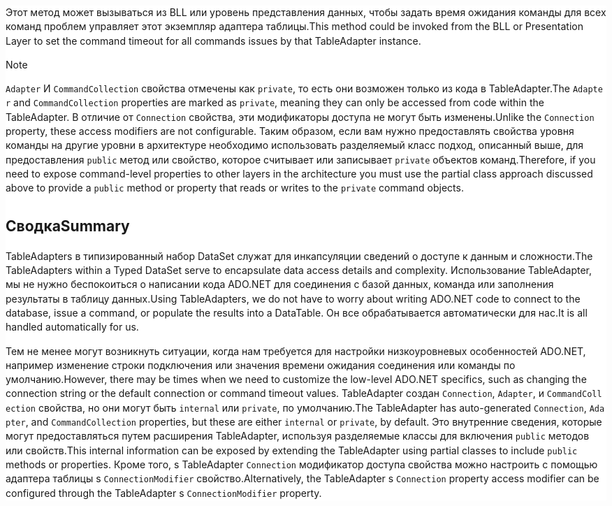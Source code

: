 <span data-ttu-id="dca56-209">Этот метод может вызываться из BLL или уровень представления данных, чтобы задать время ожидания команды для всех команд проблем управляет этот экземпляр адаптера таблицы.</span><span class="sxs-lookup"><span data-stu-id="dca56-209">This method could be invoked from the BLL or Presentation Layer to set the command timeout for all commands issues by that TableAdapter instance.</span></span>

> [!NOTE]
> <span data-ttu-id="dca56-210">`Adapter` И `CommandCollection` свойства отмечены как `private`, то есть они возможен только из кода в TableAdapter.</span><span class="sxs-lookup"><span data-stu-id="dca56-210">The `Adapter` and `CommandCollection` properties are marked as `private`, meaning they can only be accessed from code within the TableAdapter.</span></span> <span data-ttu-id="dca56-211">В отличие от `Connection` свойства, эти модификаторы доступа не могут быть изменены.</span><span class="sxs-lookup"><span data-stu-id="dca56-211">Unlike the `Connection` property, these access modifiers are not configurable.</span></span> <span data-ttu-id="dca56-212">Таким образом, если вам нужно предоставлять свойства уровня команды на другие уровни в архитектуре необходимо использовать разделяемый класс подход, описанный выше, для предоставления `public` метод или свойство, которое считывает или записывает `private` объектов команд.</span><span class="sxs-lookup"><span data-stu-id="dca56-212">Therefore, if you need to expose command-level properties to other layers in the architecture you must use the partial class approach discussed above to provide a `public` method or property that reads or writes to the `private` command objects.</span></span>


## <a name="summary"></a><span data-ttu-id="dca56-213">Сводка</span><span class="sxs-lookup"><span data-stu-id="dca56-213">Summary</span></span>

<span data-ttu-id="dca56-214">TableAdapters в типизированный набор DataSet служат для инкапсуляции сведений о доступе к данным и сложности.</span><span class="sxs-lookup"><span data-stu-id="dca56-214">The TableAdapters within a Typed DataSet serve to encapsulate data access details and complexity.</span></span> <span data-ttu-id="dca56-215">Использование TableAdapter, мы не нужно беспокоиться о написании кода ADO.NET для соединения с базой данных, команда или заполнения результаты в таблицу данных.</span><span class="sxs-lookup"><span data-stu-id="dca56-215">Using TableAdapters, we do not have to worry about writing ADO.NET code to connect to the database, issue a command, or populate the results into a DataTable.</span></span> <span data-ttu-id="dca56-216">Он все обрабатывается автоматически для нас.</span><span class="sxs-lookup"><span data-stu-id="dca56-216">It is all handled automatically for us.</span></span>

<span data-ttu-id="dca56-217">Тем не менее могут возникнуть ситуации, когда нам требуется для настройки низкоуровневых особенностей ADO.NET, например изменение строки подключения или значения времени ожидания соединения или команды по умолчанию.</span><span class="sxs-lookup"><span data-stu-id="dca56-217">However, there may be times when we need to customize the low-level ADO.NET specifics, such as changing the connection string or the default connection or command timeout values.</span></span> <span data-ttu-id="dca56-218">TableAdapter создан `Connection`, `Adapter`, и `CommandCollection` свойства, но они могут быть `internal` или `private`, по умолчанию.</span><span class="sxs-lookup"><span data-stu-id="dca56-218">The TableAdapter has auto-generated `Connection`, `Adapter`, and `CommandCollection` properties, but these are either `internal` or `private`, by default.</span></span> <span data-ttu-id="dca56-219">Это внутренние сведения, которые могут предоставляться путем расширения TableAdapter, используя разделяемые классы для включения `public` методов или свойств.</span><span class="sxs-lookup"><span data-stu-id="dca56-219">This internal information can be exposed by extending the TableAdapter using partial classes to include `public` methods or properties.</span></span> <span data-ttu-id="dca56-220">Кроме того, s TableAdapter `Connection` модификатор доступа свойства можно настроить с помощью адаптера таблицы s `ConnectionModifier` свойство.</span><span class="sxs-lookup"><span data-stu-id="dca56-220">Alternatively, the TableAdapter s `Connection` property access modifier can be configured through the TableAdapter s `ConnectionModifier` property.</span></span>
